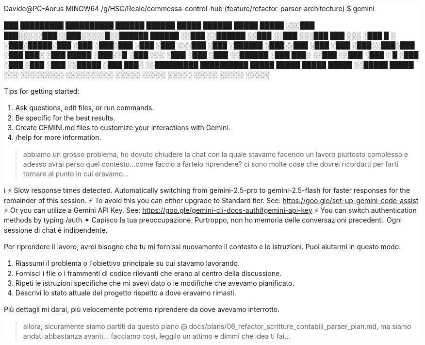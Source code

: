 
Davide@PC-Aorus MINGW64 /g/HSC/Reale/commessa-control-hub (feature/refactor-parser-architecture)
$ gemini

 ███            █████████  ██████████ ██████   ██████ █████ ██████   █████ █████
░░░███         ███░░░░░███░░███░░░░░█░░██████ ██████ ░░███ ░░██████ ░░███ ░░███
  ░░░███      ███     ░░░  ░███  █ ░  ░███░█████░███  ░███  ░███░███ ░███  ░███
    ░░░███   ░███          ░██████    ░███░░███ ░███  ░███  ░███░░███░███  ░███
     ███░    ░███    █████ ░███░░█    ░███ ░░░  ░███  ░███  ░███ ░░██████  ░███
   ███░      ░░███  ░░███  ░███ ░   █ ░███      ░███  ░███  ░███  ░░█████  ░███
 ███░         ░░█████████  ██████████ █████     █████ █████ █████  ░░█████ █████
░░░            ░░░░░░░░░  ░░░░░░░░░░ ░░░░░     ░░░░░ ░░░░░ ░░░░░    ░░░░░ ░░░░░


Tips for getting started:
1. Ask questions, edit files, or run commands.
2. Be specific for the best results.
3. Create GEMINI.md files to customize your interactions with Gemini.
4. /help for more information.


> abbiamo un grosso problema, ho dovuto chiudere la chat con la quale stavamo 
  facendo un lavoro piuttosto complesso e adesso avrai perso quel contesto...come 
  faccio a fartelo riprendere? ci sono molte cose che dovrei ricordarti per farti 
  tornare al punto in cui eravamo...


ℹ ⚡ Slow response times detected. Automatically switching from gemini-2.5-pro to 
  gemini-2.5-flash for faster responses for the remainder of this session.
  ⚡ To avoid this you can either upgrade to Standard tier. See: 
  https://goo.gle/set-up-gemini-code-assist
  ⚡ Or you can utilize a Gemini API Key. See: 
  https://goo.gle/gemini-cli-docs-auth#gemini-api-key
  ⚡ You can switch authentication methods by typing /auth
✦ Capisco la tua preoccupazione. Purtroppo, non ho memoria delle conversazioni
  precedenti. Ogni sessione di chat è indipendente.


  Per riprendere il lavoro, avrei bisogno che tu mi fornissi nuovamente il
  contesto e le istruzioni. Puoi aiutarmi in questo modo:


   1. Riassumi il problema o l'obiettivo principale su cui stavamo lavorando.
   2. Fornisci i file o i frammenti di codice rilevanti che erano al centro della
      discussione.
   3. Ripeti le istruzioni specifiche che mi avevi dato o le modifiche che avevamo
      pianificato.
   4. Descrivi lo stato attuale del progetto rispetto a dove eravamo rimasti.


  Più dettagli mi darai, più velocemente potremo riprendere da dove avevamo
  interrotto.

> allora, sicuramente siamo partiti da questo piano 
  @.docs/plans/06_refactor_scritture_contabili_parser_plan.md, ma siamo andati 
  abbastanza avanti... facciamo così, leggilo un attimo e dimmi che idea ti 
  fai...
